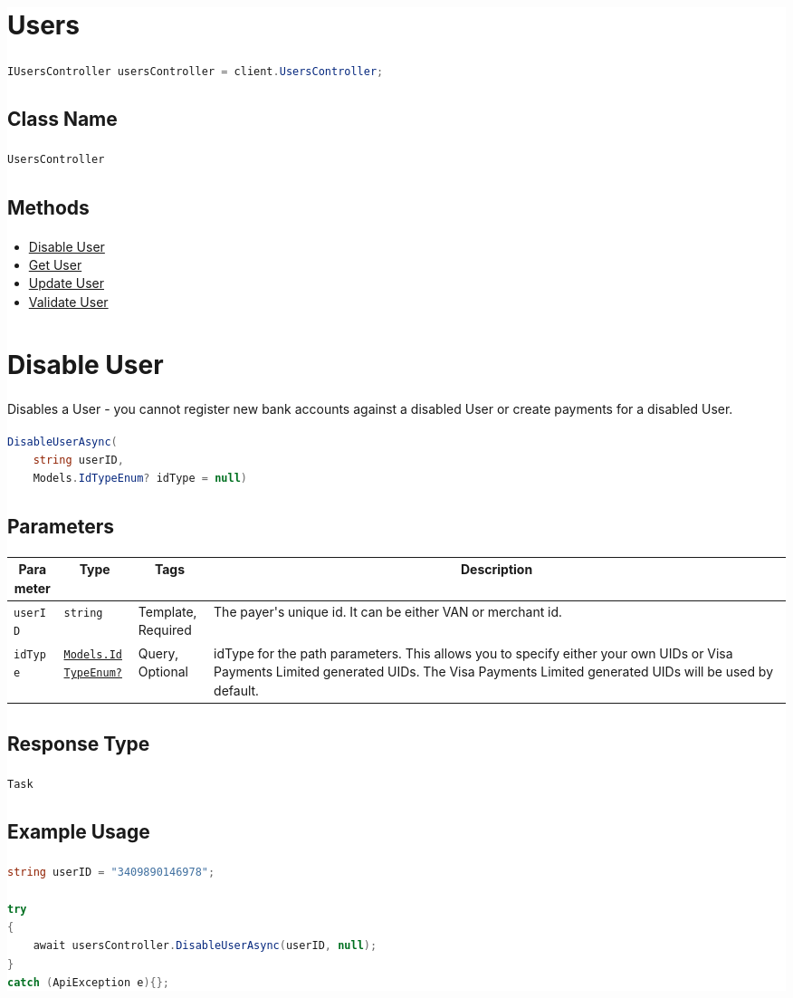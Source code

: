 # Users

```csharp
IUsersController usersController = client.UsersController;
```

## Class Name

`UsersController`

## Methods

* [Disable User](../../doc/controllers/users.md#disable-user)
* [Get User](../../doc/controllers/users.md#get-user)
* [Update User](../../doc/controllers/users.md#update-user)
* [Validate User](../../doc/controllers/users.md#validate-user)


# Disable User

Disables a User - you cannot register new bank accounts against a disabled User or create payments for a disabled User.

```csharp
DisableUserAsync(
    string userID,
    Models.IdTypeEnum? idType = null)
```

## Parameters

| Parameter | Type | Tags | Description |
|  --- | --- | --- | --- |
| `userID` | `string` | Template, Required | The payer's unique id. It can be either VAN or merchant id. |
| `idType` | [`Models.IdTypeEnum?`](../../doc/models/id-type-enum.md) | Query, Optional | idType for the path parameters. This allows you to specify either your own UIDs or Visa Payments Limited generated UIDs. The Visa Payments Limited generated UIDs will be used by default. |

## Response Type

`Task`

## Example Usage

```csharp
string userID = "3409890146978";

try
{
    await usersController.DisableUserAsync(userID, null);
}
catch (ApiException e){};
```
